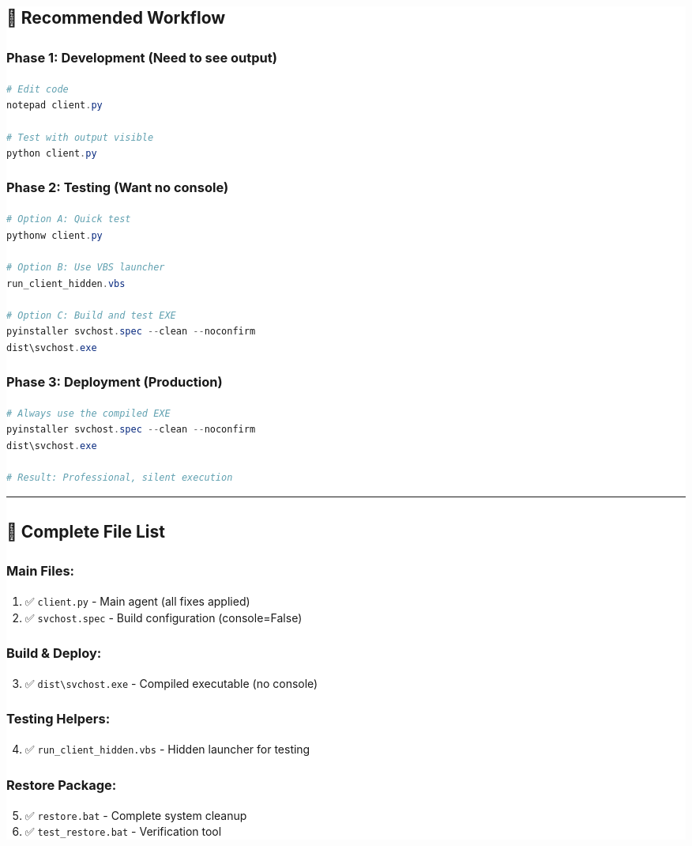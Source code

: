 
## 🎯 Recommended Workflow

### Phase 1: Development (Need to see output)
```powershell
# Edit code
notepad client.py

# Test with output visible
python client.py
```

### Phase 2: Testing (Want no console)
```powershell
# Option A: Quick test
pythonw client.py

# Option B: Use VBS launcher
run_client_hidden.vbs

# Option C: Build and test EXE
pyinstaller svchost.spec --clean --noconfirm
dist\svchost.exe
```

### Phase 3: Deployment (Production)
```powershell
# Always use the compiled EXE
pyinstaller svchost.spec --clean --noconfirm
dist\svchost.exe

# Result: Professional, silent execution
```

---

## 📁 Complete File List

### Main Files:
1. ✅ `client.py` - Main agent (all fixes applied)
2. ✅ `svchost.spec` - Build configuration (console=False)

### Build & Deploy:
3. ✅ `dist\svchost.exe` - Compiled executable (no console)

### Testing Helpers:
4. ✅ `run_client_hidden.vbs` - Hidden launcher for testing

### Restore Package:
5. ✅ `restore.bat` - Complete system cleanup
6. ✅ `test_restore.bat` - Verification tool
